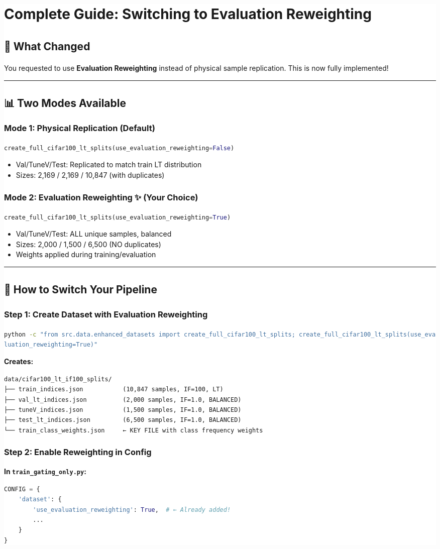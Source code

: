 # Complete Guide: Switching to Evaluation Reweighting

## 🎯 What Changed

You requested to use **Evaluation Reweighting** instead of physical sample replication. This is now fully implemented!

---

## 📊 Two Modes Available

### Mode 1: Physical Replication (Default)
```python
create_full_cifar100_lt_splits(use_evaluation_reweighting=False)
```
- Val/TuneV/Test: Replicated to match train LT distribution
- Sizes: 2,169 / 2,169 / 10,847 (with duplicates)

### Mode 2: Evaluation Reweighting ✨ (Your Choice)
```python
create_full_cifar100_lt_splits(use_evaluation_reweighting=True)
```
- Val/TuneV/Test: ALL unique samples, balanced
- Sizes: 2,000 / 1,500 / 6,500 (NO duplicates)
- Weights applied during training/evaluation

---

## 🔄 How to Switch Your Pipeline

### Step 1: Create Dataset with Evaluation Reweighting

```bash
python -c "from src.data.enhanced_datasets import create_full_cifar100_lt_splits; create_full_cifar100_lt_splits(use_evaluation_reweighting=True)"
```

**Creates:**
```
data/cifar100_lt_if100_splits/
├── train_indices.json           (10,847 samples, IF=100, LT)
├── val_lt_indices.json          (2,000 samples, IF=1.0, BALANCED)
├── tuneV_indices.json           (1,500 samples, IF=1.0, BALANCED)
├── test_lt_indices.json         (6,500 samples, IF=1.0, BALANCED)
└── train_class_weights.json     ← KEY FILE with class frequency weights
```

### Step 2: Enable Reweighting in Config

**In `train_gating_only.py`:**
```python
CONFIG = {
    'dataset': {
        'use_evaluation_reweighting': True,  # ← Already added!
        ...
    }
}
```
